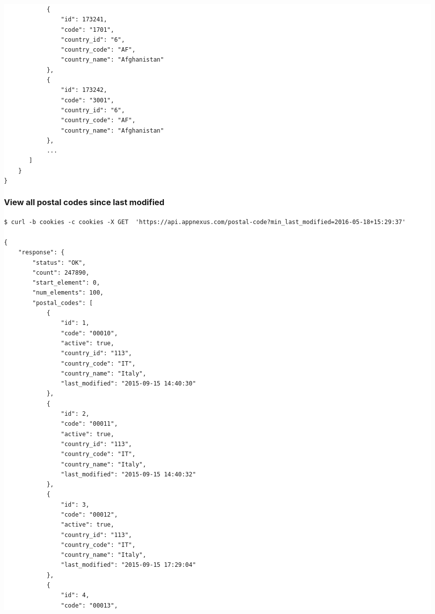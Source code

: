 ```
            {
                "id": 173241,
                "code": "1701",
                "country_id": "6",
                "country_code": "AF",
                "country_name": "Afghanistan"
            },
            {
                "id": 173242,
                "code": "3001",
                "country_id": "6",
                "country_code": "AF",
                "country_name": "Afghanistan"
            },
            ...
       ]
    }
}
```

### View all postal codes since last modified

```
$ curl -b cookies -c cookies -X GET  'https://api.appnexus.com/postal-code?min_last_modified=2016-05-18+15:29:37'
      
{
    "response": {
        "status": "OK",
        "count": 247890,
        "start_element": 0,
        "num_elements": 100,
        "postal_codes": [
            {
                "id": 1,
                "code": "00010",
                "active": true,
                "country_id": "113",
                "country_code": "IT",
                "country_name": "Italy",
                "last_modified": "2015-09-15 14:40:30"
            },
            {
                "id": 2,
                "code": "00011",
                "active": true,
                "country_id": "113",
                "country_code": "IT",
                "country_name": "Italy",
                "last_modified": "2015-09-15 14:40:32"
            },
            {
                "id": 3,
                "code": "00012",
                "active": true,
                "country_id": "113",
                "country_code": "IT",
                "country_name": "Italy",
                "last_modified": "2015-09-15 17:29:04"
            },
            {
                "id": 4,
                "code": "00013",
```